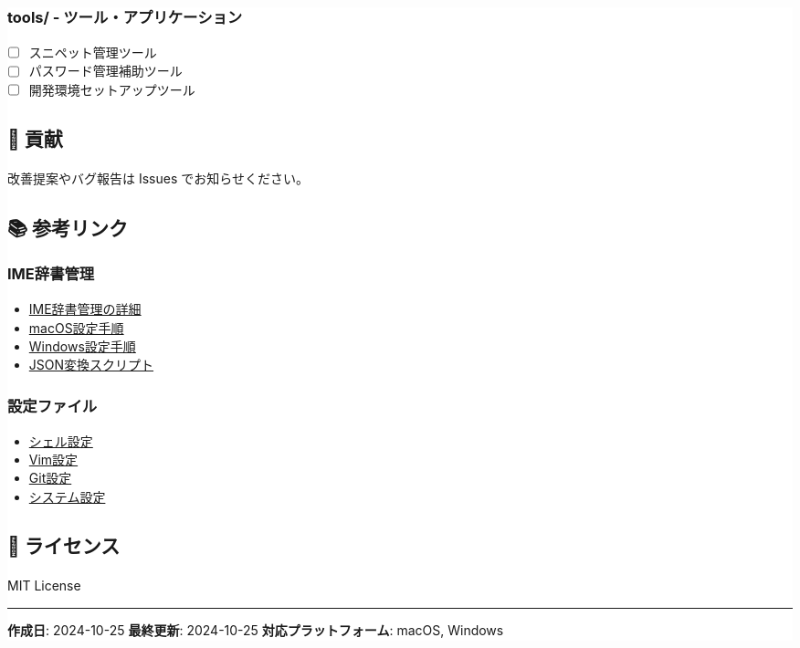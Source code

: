 ### tools/ - ツール・アプリケーション
- [ ] スニペット管理ツール
- [ ] パスワード管理補助ツール
- [ ] 開発環境セットアップツール

## 🤝 貢献

改善提案やバグ報告は Issues でお知らせください。

## 📚 参考リンク

### IME辞書管理
- [IME辞書管理の詳細](tools/ime-dictionaries/README.md)
- [macOS設定手順](tools/ime-dictionaries/docs/macos-manual-setup.md)
- [Windows設定手順](tools/ime-dictionaries/docs/windows-manual-setup.md)
- [JSON変換スクリプト](tools/ime-dictionaries/tools/converter/convert.py)

### 設定ファイル
- [シェル設定](configs/shell/README.md)
- [Vim設定](configs/vim/README.md)
- [Git設定](configs/git/README.md)
- [システム設定](configs/system/README.md)

## 📄 ライセンス

MIT License

---

**作成日**: 2024-10-25
**最終更新**: 2024-10-25
**対応プラットフォーム**: macOS, Windows